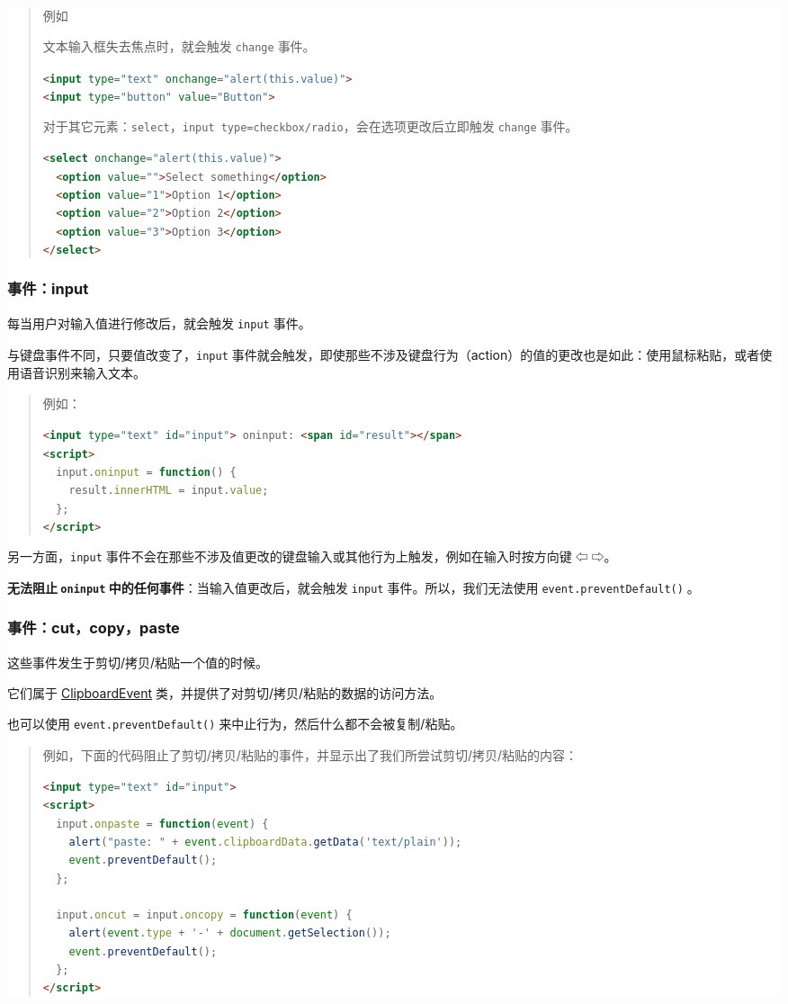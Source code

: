 > 例如
>
> 文本输入框失去焦点时，就会触发 `change` 事件。
>
> ```html
> <input type="text" onchange="alert(this.value)">
> <input type="button" value="Button">
> ```
>
> 对于其它元素：`select`，`input type=checkbox/radio`，会在选项更改后立即触发 `change` 事件。
>
> ```html
> <select onchange="alert(this.value)">
>   <option value="">Select something</option>
>   <option value="1">Option 1</option>
>   <option value="2">Option 2</option>
>   <option value="3">Option 3</option>
> </select>
> ```



### 事件：input

每当用户对输入值进行修改后，就会触发 `input` 事件。

与键盘事件不同，只要值改变了，`input` 事件就会触发，即使那些不涉及键盘行为（action）的值的更改也是如此：使用鼠标粘贴，或者使用语音识别来输入文本。

> 例如：
>
> ```html
> <input type="text" id="input"> oninput: <span id="result"></span>
> <script>
>   input.oninput = function() {
>     result.innerHTML = input.value;
>   };
> </script>
> ```

另一方面，`input` 事件不会在那些不涉及值更改的键盘输入或其他行为上触发，例如在输入时按方向键 ⇦ ⇨。

**无法阻止 `oninput` 中的任何事件**：当输入值更改后，就会触发 `input` 事件。所以，我们无法使用 `event.preventDefault()` 。



### 事件：cut，copy，paste

这些事件发生于剪切/拷贝/粘贴一个值的时候。

它们属于 [ClipboardEvent](https://www.w3.org/TR/clipboard-apis/#clipboard-event-interfaces) 类，并提供了对剪切/拷贝/粘贴的数据的访问方法。

也可以使用 `event.preventDefault()` 来中止行为，然后什么都不会被复制/粘贴。

> 例如，下面的代码阻止了剪切/拷贝/粘贴的事件，并显示出了我们所尝试剪切/拷贝/粘贴的内容：
>
> ```html
> <input type="text" id="input">
> <script>
>   input.onpaste = function(event) {
>     alert("paste: " + event.clipboardData.getData('text/plain'));
>     event.preventDefault();
>   };
> 
>   input.oncut = input.oncopy = function(event) {
>     alert(event.type + '-' + document.getSelection());
>     event.preventDefault();
>   };
> </script>